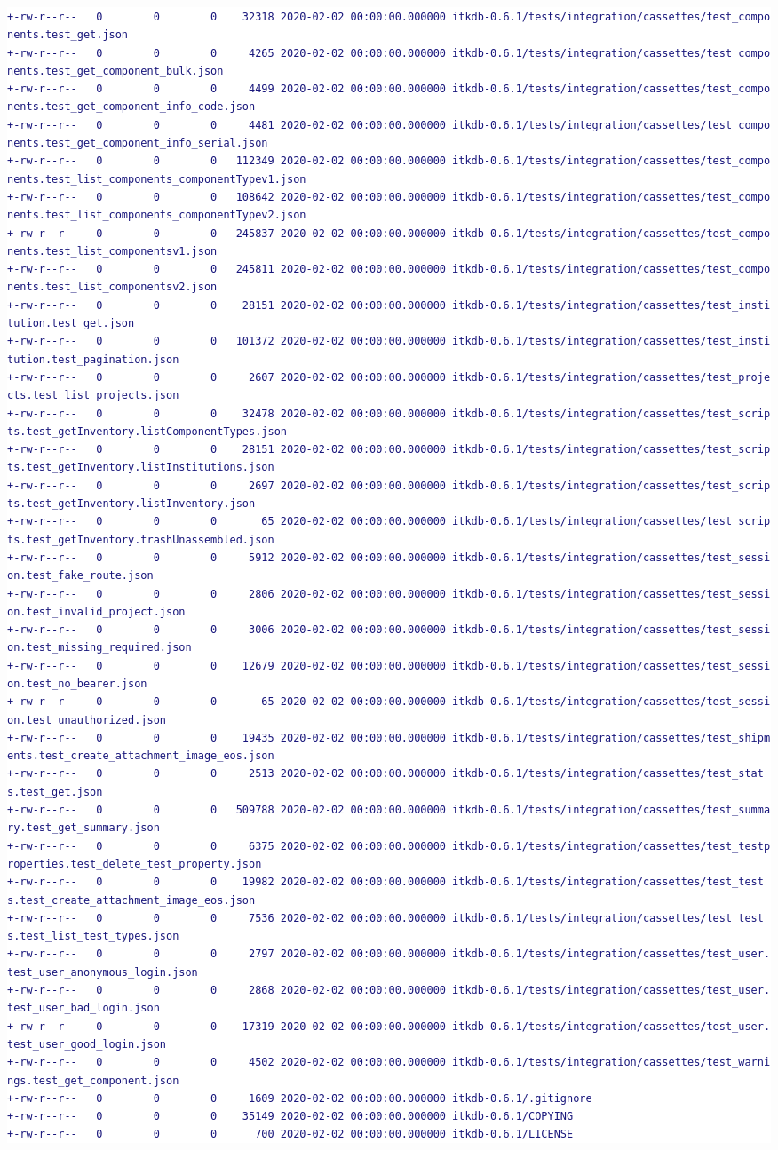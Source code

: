 ```diff
+-rw-r--r--   0        0        0    32318 2020-02-02 00:00:00.000000 itkdb-0.6.1/tests/integration/cassettes/test_components.test_get.json
+-rw-r--r--   0        0        0     4265 2020-02-02 00:00:00.000000 itkdb-0.6.1/tests/integration/cassettes/test_components.test_get_component_bulk.json
+-rw-r--r--   0        0        0     4499 2020-02-02 00:00:00.000000 itkdb-0.6.1/tests/integration/cassettes/test_components.test_get_component_info_code.json
+-rw-r--r--   0        0        0     4481 2020-02-02 00:00:00.000000 itkdb-0.6.1/tests/integration/cassettes/test_components.test_get_component_info_serial.json
+-rw-r--r--   0        0        0   112349 2020-02-02 00:00:00.000000 itkdb-0.6.1/tests/integration/cassettes/test_components.test_list_components_componentTypev1.json
+-rw-r--r--   0        0        0   108642 2020-02-02 00:00:00.000000 itkdb-0.6.1/tests/integration/cassettes/test_components.test_list_components_componentTypev2.json
+-rw-r--r--   0        0        0   245837 2020-02-02 00:00:00.000000 itkdb-0.6.1/tests/integration/cassettes/test_components.test_list_componentsv1.json
+-rw-r--r--   0        0        0   245811 2020-02-02 00:00:00.000000 itkdb-0.6.1/tests/integration/cassettes/test_components.test_list_componentsv2.json
+-rw-r--r--   0        0        0    28151 2020-02-02 00:00:00.000000 itkdb-0.6.1/tests/integration/cassettes/test_institution.test_get.json
+-rw-r--r--   0        0        0   101372 2020-02-02 00:00:00.000000 itkdb-0.6.1/tests/integration/cassettes/test_institution.test_pagination.json
+-rw-r--r--   0        0        0     2607 2020-02-02 00:00:00.000000 itkdb-0.6.1/tests/integration/cassettes/test_projects.test_list_projects.json
+-rw-r--r--   0        0        0    32478 2020-02-02 00:00:00.000000 itkdb-0.6.1/tests/integration/cassettes/test_scripts.test_getInventory.listComponentTypes.json
+-rw-r--r--   0        0        0    28151 2020-02-02 00:00:00.000000 itkdb-0.6.1/tests/integration/cassettes/test_scripts.test_getInventory.listInstitutions.json
+-rw-r--r--   0        0        0     2697 2020-02-02 00:00:00.000000 itkdb-0.6.1/tests/integration/cassettes/test_scripts.test_getInventory.listInventory.json
+-rw-r--r--   0        0        0       65 2020-02-02 00:00:00.000000 itkdb-0.6.1/tests/integration/cassettes/test_scripts.test_getInventory.trashUnassembled.json
+-rw-r--r--   0        0        0     5912 2020-02-02 00:00:00.000000 itkdb-0.6.1/tests/integration/cassettes/test_session.test_fake_route.json
+-rw-r--r--   0        0        0     2806 2020-02-02 00:00:00.000000 itkdb-0.6.1/tests/integration/cassettes/test_session.test_invalid_project.json
+-rw-r--r--   0        0        0     3006 2020-02-02 00:00:00.000000 itkdb-0.6.1/tests/integration/cassettes/test_session.test_missing_required.json
+-rw-r--r--   0        0        0    12679 2020-02-02 00:00:00.000000 itkdb-0.6.1/tests/integration/cassettes/test_session.test_no_bearer.json
+-rw-r--r--   0        0        0       65 2020-02-02 00:00:00.000000 itkdb-0.6.1/tests/integration/cassettes/test_session.test_unauthorized.json
+-rw-r--r--   0        0        0    19435 2020-02-02 00:00:00.000000 itkdb-0.6.1/tests/integration/cassettes/test_shipments.test_create_attachment_image_eos.json
+-rw-r--r--   0        0        0     2513 2020-02-02 00:00:00.000000 itkdb-0.6.1/tests/integration/cassettes/test_stats.test_get.json
+-rw-r--r--   0        0        0   509788 2020-02-02 00:00:00.000000 itkdb-0.6.1/tests/integration/cassettes/test_summary.test_get_summary.json
+-rw-r--r--   0        0        0     6375 2020-02-02 00:00:00.000000 itkdb-0.6.1/tests/integration/cassettes/test_testproperties.test_delete_test_property.json
+-rw-r--r--   0        0        0    19982 2020-02-02 00:00:00.000000 itkdb-0.6.1/tests/integration/cassettes/test_tests.test_create_attachment_image_eos.json
+-rw-r--r--   0        0        0     7536 2020-02-02 00:00:00.000000 itkdb-0.6.1/tests/integration/cassettes/test_tests.test_list_test_types.json
+-rw-r--r--   0        0        0     2797 2020-02-02 00:00:00.000000 itkdb-0.6.1/tests/integration/cassettes/test_user.test_user_anonymous_login.json
+-rw-r--r--   0        0        0     2868 2020-02-02 00:00:00.000000 itkdb-0.6.1/tests/integration/cassettes/test_user.test_user_bad_login.json
+-rw-r--r--   0        0        0    17319 2020-02-02 00:00:00.000000 itkdb-0.6.1/tests/integration/cassettes/test_user.test_user_good_login.json
+-rw-r--r--   0        0        0     4502 2020-02-02 00:00:00.000000 itkdb-0.6.1/tests/integration/cassettes/test_warnings.test_get_component.json
+-rw-r--r--   0        0        0     1609 2020-02-02 00:00:00.000000 itkdb-0.6.1/.gitignore
+-rw-r--r--   0        0        0    35149 2020-02-02 00:00:00.000000 itkdb-0.6.1/COPYING
+-rw-r--r--   0        0        0      700 2020-02-02 00:00:00.000000 itkdb-0.6.1/LICENSE
```